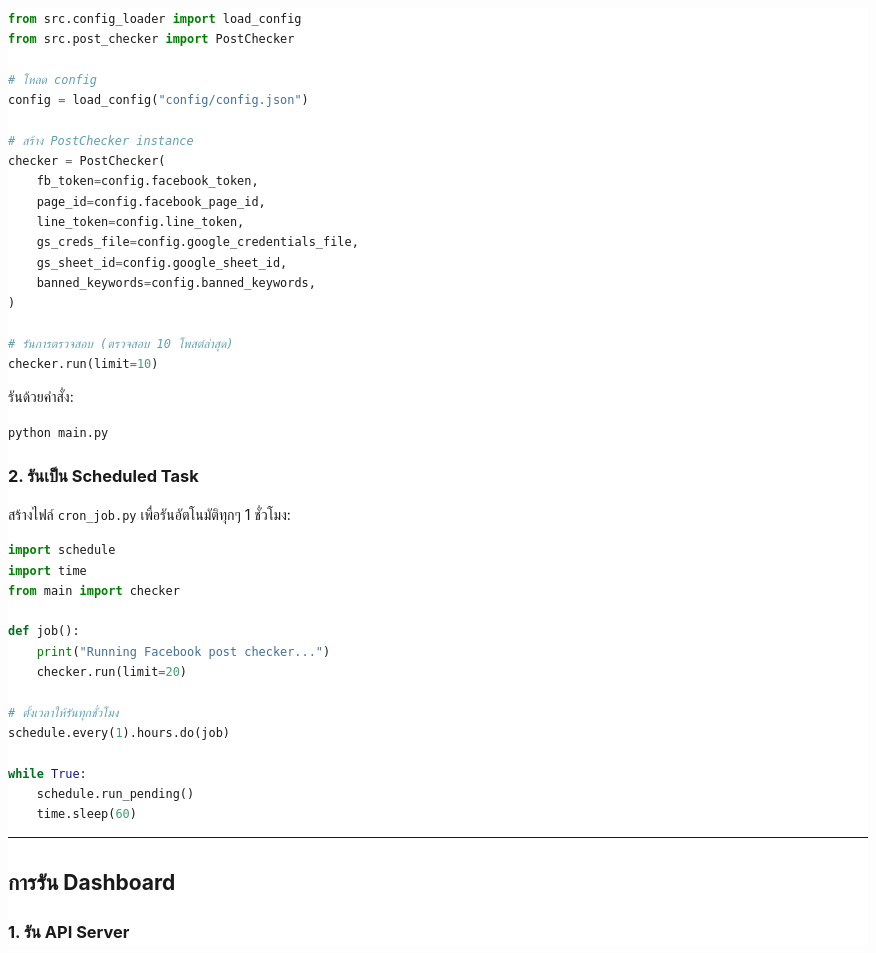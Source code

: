 ```python
from src.config_loader import load_config
from src.post_checker import PostChecker

# โหลด config
config = load_config("config/config.json")

# สร้าง PostChecker instance
checker = PostChecker(
    fb_token=config.facebook_token,
    page_id=config.facebook_page_id,
    line_token=config.line_token,
    gs_creds_file=config.google_credentials_file,
    gs_sheet_id=config.google_sheet_id,
    banned_keywords=config.banned_keywords,
)

# รันการตรวจสอบ (ตรวจสอบ 10 โพสต์ล่าสุด)
checker.run(limit=10)
```

รันด้วยคำสั่ง:

```bash
python main.py
```

### 2. รันเป็น Scheduled Task

สร้างไฟล์ `cron_job.py` เพื่อรันอัตโนมัติทุกๆ 1 ชั่วโมง:

```python
import schedule
import time
from main import checker

def job():
    print("Running Facebook post checker...")
    checker.run(limit=20)

# ตั้งเวลาให้รันทุกชั่วโมง
schedule.every(1).hours.do(job)

while True:
    schedule.run_pending()
    time.sleep(60)
```

---

## การรัน Dashboard

### 1. รัน API Server
